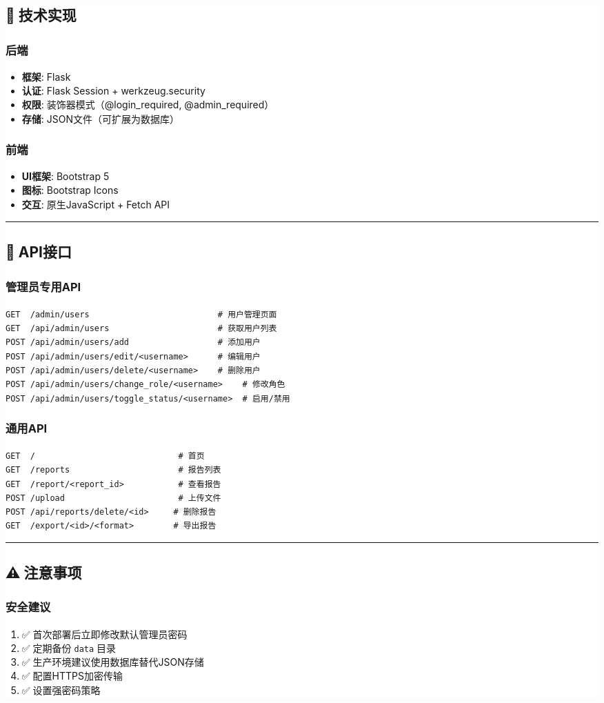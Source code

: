 
## 🔧 技术实现

### 后端
- **框架**: Flask
- **认证**: Flask Session + werkzeug.security
- **权限**: 装饰器模式（@login_required, @admin_required）
- **存储**: JSON文件（可扩展为数据库）

### 前端
- **UI框架**: Bootstrap 5
- **图标**: Bootstrap Icons
- **交互**: 原生JavaScript + Fetch API

---

## 📝 API接口

### 管理员专用API
```
GET  /admin/users                          # 用户管理页面
GET  /api/admin/users                      # 获取用户列表
POST /api/admin/users/add                  # 添加用户
POST /api/admin/users/edit/<username>      # 编辑用户
POST /api/admin/users/delete/<username>    # 删除用户
POST /api/admin/users/change_role/<username>    # 修改角色
POST /api/admin/users/toggle_status/<username>  # 启用/禁用
```

### 通用API
```
GET  /                             # 首页
GET  /reports                      # 报告列表
GET  /report/<report_id>           # 查看报告
POST /upload                       # 上传文件
POST /api/reports/delete/<id>     # 删除报告
GET  /export/<id>/<format>        # 导出报告
```

---

## ⚠️ 注意事项

### 安全建议
1. ✅ 首次部署后立即修改默认管理员密码
2. ✅ 定期备份 `data` 目录
3. ✅ 生产环境建议使用数据库替代JSON存储
4. ✅ 配置HTTPS加密传输
5. ✅ 设置强密码策略
